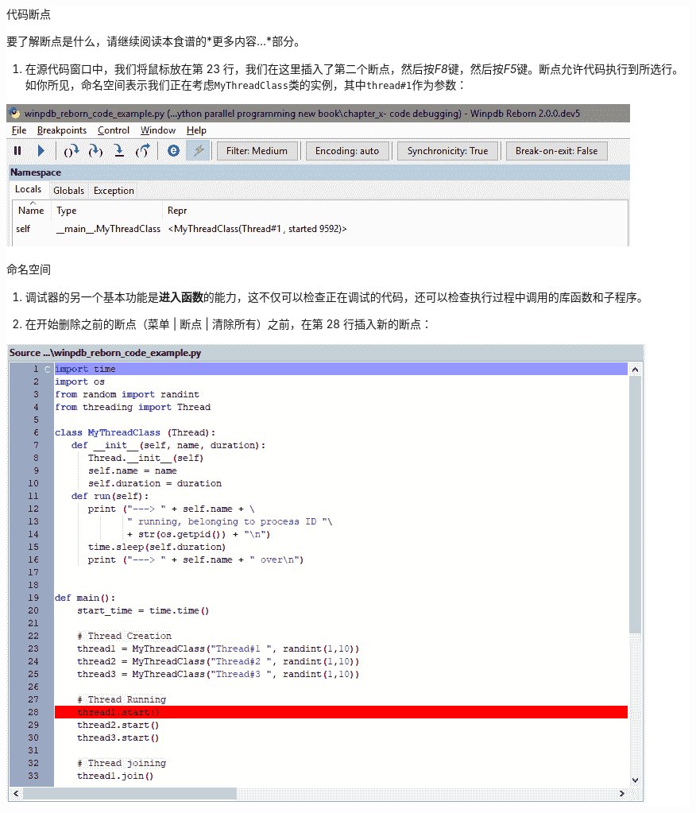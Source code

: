 代码断点

要了解断点是什么，请继续阅读本食谱的*更多内容...*部分。

1.  在源代码窗口中，我们将鼠标放在第 23 行，我们在这里插入了第二个断点，然后按*F8*键，然后按*F5*键。断点允许代码执行到所选行。如你所见，命名空间表示我们正在考虑`MyThreadClass`类的实例，其中`thread#1`作为参数：

![](img/1a27af00-4468-449f-88ee-ee0c6b9bb6a4.png)

命名空间

1.  调试器的另一个基本功能是**进入函数**的能力，这不仅可以检查正在调试的代码，还可以检查执行过程中调用的库函数和子程序。

1.  在开始删除之前的断点（菜单 | 断点 | 清除所有）之前，在第 28 行插入新的断点：

![图片](img/b27f1402-d9ab-4924-bfa2-df62a894b50c.png)
